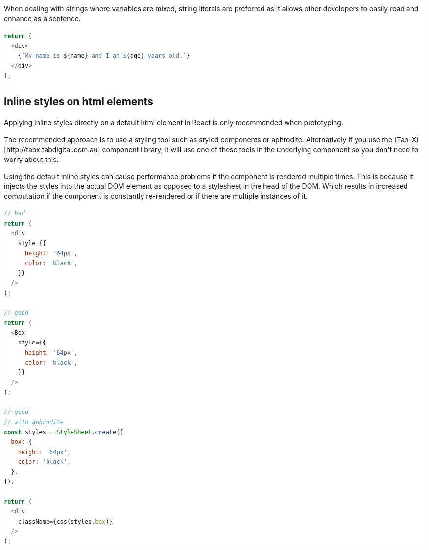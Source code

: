 When dealing with strings where variables are mixed, string literals are preferred as it allows other developers to easily read and enhance as a sentence.

```js
return (
  <div>
    {`My name is ${name} and I am ${age} years old.`}
  </div>
);
```

## Inline styles on html elements

Applying inline styles directly on a default html element in React is only recommended when prototyping.

The recommended approach is to use a styling tool such as [styled components](https://github.com/styled-components/styled-components) or [aphrodite](https://github.com/Khan/aphrodite). Alternatively if you use the (Tab-X)[http://tabx.tabdigital.com.au] component library, it will use one of these tools in the underlying component so you don't need to worry about this.

Using the default inline styles can cause performance problems if the component is rendered multiple times. This is because it injects the styles into the actual DOM element as opposed to a stylesheet in the head of the DOM. Which results in increased computation if the component is constantly re-rendered or if there are multiple instances of it.

```js
// bad
return (
  <div
    style={{
      height: '64px',
      color: 'black',
    }}
  />
);

// good
return (
  <Box
    style={{
      height: '64px',
      color: 'black',
    }}
  />
);

// good
// with aphrodite
const styles = StyleSheet.create({
  box: {
    height: '64px',
    color: 'black',
  },
});

return (
  <div
    className={css(styles.box)}
  />
);
```
